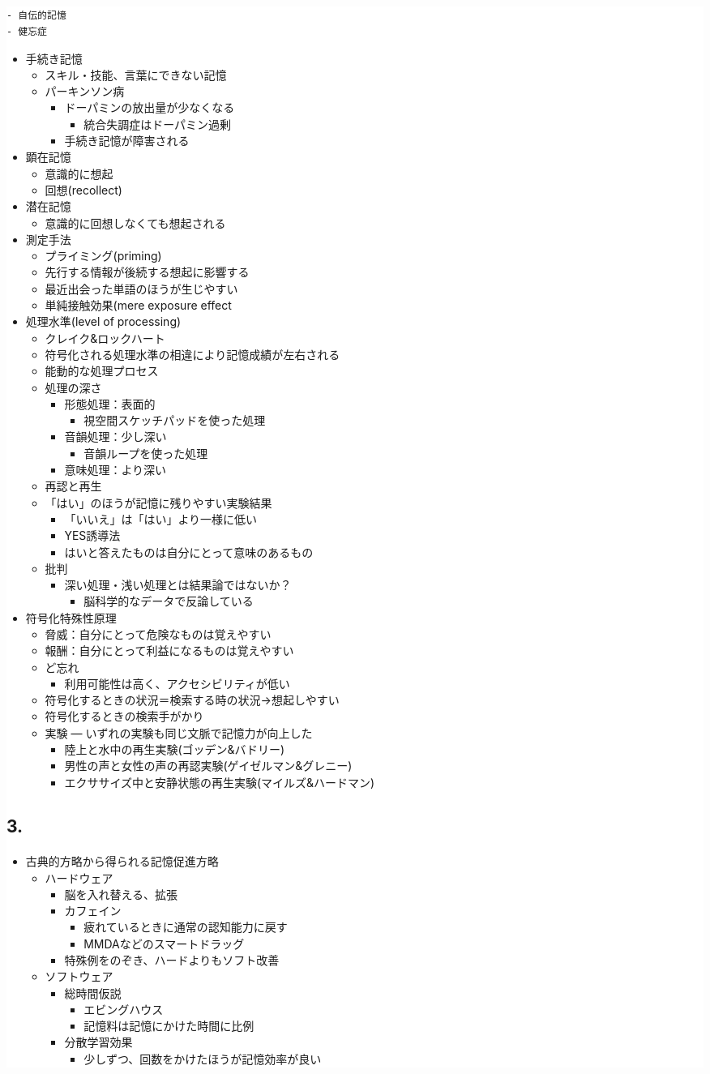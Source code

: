     - 自伝的記憶
    - 健忘症
  - 手続き記憶
    - スキル・技能、言葉にできない記憶
    - パーキンソン病
      - ドーパミンの放出量が少なくなる
        - 統合失調症はドーパミン過剰
      - 手続き記憶が障害される
  - 顕在記憶
    - 意識的に想起
    - 回想(recollect)
  - 潜在記憶
    - 意識的に回想しなくても想起される
  - 測定手法
    - プライミング(priming)
    - 先行する情報が後続する想起に影響する
    - 最近出会った単語のほうが生じやすい
    - 単純接触効果(mere exposure effect
- 処理水準(level of processing)
  - クレイク&ロックハート
  - 符号化される処理水準の相違により記憶成績が左右される
  - 能動的な処理プロセス
  - 処理の深さ
    - 形態処理：表面的
      - 視空間スケッチパッドを使った処理
    - 音韻処理：少し深い
      - 音韻ループを使った処理
    - 意味処理：より深い
  - 再認と再生
  - 「はい」のほうが記憶に残りやすい実験結果
    - 「いいえ」は「はい」より一様に低い
    - YES誘導法
    - はいと答えたものは自分にとって意味のあるもの
  - 批判
    - 深い処理・浅い処理とは結果論ではないか？
      - 脳科学的なデータで反論している
- 符号化特殊性原理
  - 脅威：自分にとって危険なものは覚えやすい
  - 報酬：自分にとって利益になるものは覚えやすい
  - ど忘れ
    - 利用可能性は高く、アクセシビリティが低い
  - 符号化するときの状況＝検索する時の状況→想起しやすい
  - 符号化するときの検索手がかり
  - 実験 — いずれの実験も同じ文脈で記憶力が向上した
    - 陸上と水中の再生実験(ゴッデン&バドリー)
    - 男性の声と女性の声の再認実験(ゲイゼルマン&グレニー)
    - エクササイズ中と安静状態の再生実験(マイルズ&ハードマン)

## 3. 

- 古典的方略から得られる記憶促進方略
  - ハードウェア
    - 脳を入れ替える、拡張
    - カフェイン
      - 疲れているときに通常の認知能力に戻す
      - MMDAなどのスマートドラッグ
    - 特殊例をのぞき、ハードよりもソフト改善
  - ソフトウェア
    - 総時間仮説
      - エビングハウス
      - 記憶料は記憶にかけた時間に比例
    - 分散学習効果
      - 少しずつ、回数をかけたほうが記憶効率が良い